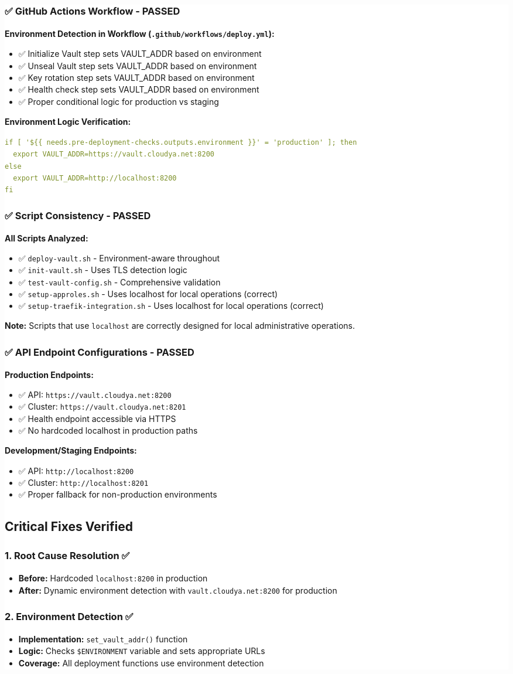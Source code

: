 ### ✅ GitHub Actions Workflow - PASSED

**Environment Detection in Workflow (`.github/workflows/deploy.yml`):**
- ✅ Initialize Vault step sets VAULT_ADDR based on environment
- ✅ Unseal Vault step sets VAULT_ADDR based on environment
- ✅ Key rotation step sets VAULT_ADDR based on environment  
- ✅ Health check step sets VAULT_ADDR based on environment
- ✅ Proper conditional logic for production vs staging

**Environment Logic Verification:**
```yaml
if [ '${{ needs.pre-deployment-checks.outputs.environment }}' = 'production' ]; then
  export VAULT_ADDR=https://vault.cloudya.net:8200
else
  export VAULT_ADDR=http://localhost:8200
fi
```

### ✅ Script Consistency - PASSED

**All Scripts Analyzed:**
- ✅ `deploy-vault.sh` - Environment-aware throughout
- ✅ `init-vault.sh` - Uses TLS detection logic
- ✅ `test-vault-config.sh` - Comprehensive validation
- ✅ `setup-approles.sh` - Uses localhost for local operations (correct)
- ✅ `setup-traefik-integration.sh` - Uses localhost for local operations (correct)

**Note:** Scripts that use `localhost` are correctly designed for local administrative operations.

### ✅ API Endpoint Configurations - PASSED

**Production Endpoints:**
- ✅ API: `https://vault.cloudya.net:8200`
- ✅ Cluster: `https://vault.cloudya.net:8201`
- ✅ Health endpoint accessible via HTTPS
- ✅ No hardcoded localhost in production paths

**Development/Staging Endpoints:**
- ✅ API: `http://localhost:8200`  
- ✅ Cluster: `http://localhost:8201`
- ✅ Proper fallback for non-production environments

## Critical Fixes Verified

### 1. Root Cause Resolution ✅
- **Before:** Hardcoded `localhost:8200` in production
- **After:** Dynamic environment detection with `vault.cloudya.net:8200` for production

### 2. Environment Detection ✅
- **Implementation:** `set_vault_addr()` function
- **Logic:** Checks `$ENVIRONMENT` variable and sets appropriate URLs
- **Coverage:** All deployment functions use environment detection
